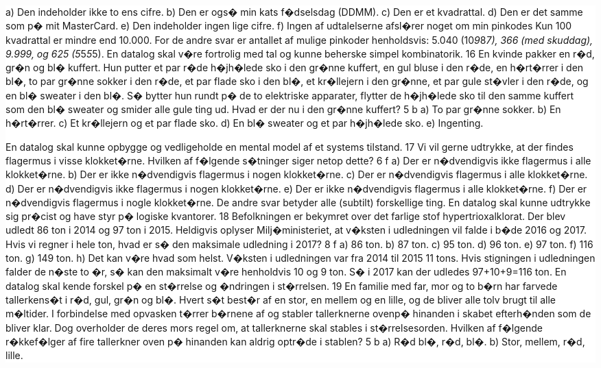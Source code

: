 a) Den indeholder ikke to ens cifre.
b) Den er ogs� min kats f�dselsdag (DDMM).
c) Den er et kvadrattal.
d) Den er det samme som p� mit MasterCard.
e) Den indeholder ingen lige cifre.
f) Ingen af udtalelserne afsl�rer noget om min pinkodes
Kun 100 kvadrattal er mindre end 10.000. For de andre svar er antallet af mulige pinkoder henholdsvis: 5.040 (10*9*8*7), 366 (med skuddag), 9.999, og 625 (5*5*5*5).
En datalog skal v�re fortrolig med tal og kunne beherske simpel kombinatorik.
16
En kvinde pakker en r�d, gr�n og bl� kuffert. Hun putter et par r�de h�jh�lede sko i den gr�nne kuffert, en gul bluse i den r�de, en h�rt�rrer i den bl�, to par gr�nne sokker i den r�de, et par flade sko i den bl�, et kr�llejern i den gr�nne, et par gule st�vler i den r�de, og en bl� sweater i den bl�. S� bytter hun rundt p� de to elektriske apparater, flytter de h�jh�lede sko til den samme kuffert som den bl� sweater og smider alle gule ting ud. Hvad er der nu i den gr�nne kuffert?
5
b
a) To par gr�nne sokker.
b) En h�rt�rrer.
c) Et kr�llejern og et par flade sko.
d) En bl� sweater og et par h�jh�lede sko.
e) Ingenting.

En datalog skal kunne opbygge og vedligeholde en mental model af et systems tilstand.
17
Vi vil gerne udtrykke, at der findes flagermus i visse klokket�rne.  Hvilken af f�lgende s�tninger siger netop dette?
6
f
a) Der er n�dvendigvis ikke flagermus i alle klokket�rne.
b) Der er ikke n�dvendigvis flagermus i nogen klokket�rne.
c) Der er n�dvendigvis flagermus i alle klokket�rne.
d) Der er n�dvendigvis ikke flagermus i nogen klokket�rne.
e) Der er ikke n�dvendigvis flagermus i alle klokket�rne.
f) Der er n�dvendigvis flagermus i nogle klokket�rne.
De andre svar betyder alle (subtilt) forskellige ting.
En datalog skal kunne udtrykke sig pr�cist og have styr p� logiske kvantorer.
18
Befolkningen er bekymret over det farlige stof hypertrioxalklorat. Der blev udledt 86 ton i 2014 og 97 ton i 2015. Heldigvis oplyser Milj�ministeriet, at v�ksten i udledningen vil falde i b�de 2016 og 2017. Hvis vi regner i hele ton, hvad er s� den maksimale udledning i 2017?
8
f
a) 86 ton.
b) 87 ton.
c) 95 ton.
d) 96 ton.
e) 97 ton.
f) 116 ton.
g) 149 ton.
h) Det kan v�re hvad som helst.
V�ksten i udledningen var fra 2014 til 2015 11 tons. Hvis stigningen i udledningen falder de n�ste to �r, s� kan den maksimalt v�re henholdvis 10 og 9 ton. S� i 2017 kan der udledes 97+10+9=116 ton.
En datalog skal kende forskel p� en st�rrelse og �ndringen i st�rrelsen.
19
En familie med far, mor og to b�rn har farvede tallerkens�t i r�d, gul, gr�n og bl�.  Hvert s�t best�r af en stor, en mellem og en lille, og de bliver alle tolv brugt til alle m�ltider. I forbindelse med opvasken t�rrer b�rnene af og stabler tallerknerne ovenp� hinanden i skabet efterh�nden som de bliver klar. Dog overholder de deres mors regel om, at tallerknerne skal stables i st�rrelsesorden. Hvilken af f�lgende r�kkef�lger af fire tallerkner oven p� hinanden kan aldrig optr�de i stablen?
5
b
a) R�d bl�, r�d, bl�.
b) Stor, mellem, r�d, lille.